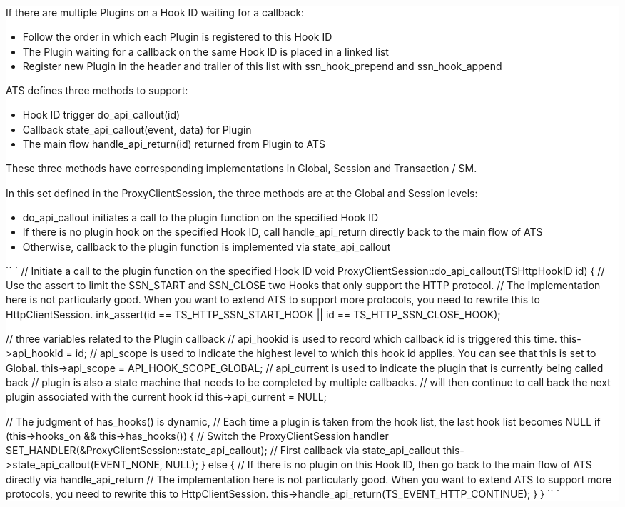 If there are multiple Plugins on a Hook ID waiting for a callback:

  - Follow the order in which each Plugin is registered to this Hook ID
  - The Plugin waiting for a callback on the same Hook ID is placed in a linked list
  - Register new Plugin in the header and trailer of this list with ssn_hook_prepend and ssn_hook_append

ATS defines three methods to support:

  - Hook ID trigger do_api_callout(id)
  - Callback state_api_callout(event, data) for Plugin
  - The main flow handle_api_return(id) returned from Plugin to ATS

These three methods have corresponding implementations in Global, Session and Transaction / SM.

In this set defined in the ProxyClientSession, the three methods are at the Global and Session levels:

  - do_api_callout initiates a call to the plugin function on the specified Hook ID
  - If there is no plugin hook on the specified Hook ID, call handle_api_return directly back to the main flow of ATS
  - Otherwise, callback to the plugin function is implemented via state_api_callout

`` `
// Initiate a call to the plugin function on the specified Hook ID
void
ProxyClientSession::do_api_callout(TSHttpHookID id)
{
  // Use the assert to limit the SSN_START and SSN_CLOSE two Hooks that only support the HTTP protocol.
  // The implementation here is not particularly good. When you want to extend ATS to support more protocols, you need to rewrite this to HttpClientSession.
  ink_assert(id == TS_HTTP_SSN_START_HOOK || id == TS_HTTP_SSN_CLOSE_HOOK);

  // three variables related to the Plugin callback
  // api_hookid is used to record which callback id is triggered this time.
  this->api_hookid = id;
  // api_scope is used to indicate the highest level to which this hook id applies. You can see that this is set to Global.
  this->api_scope = API_HOOK_SCOPE_GLOBAL;
  // api_current is used to indicate the plugin that is currently being called back
  // plugin is also a state machine that needs to be completed by multiple callbacks.
  // will then continue to call back the next plugin associated with the current hook id
  this->api_current = NULL;

  // The judgment of has_hooks() is dynamic,
  // Each time a plugin is taken from the hook list, the last hook list becomes NULL
  if (this->hooks_on && this->has_hooks()) {
    // Switch the ProxyClientSession handler
    SET_HANDLER(&ProxyClientSession::state_api_callout);
    // First callback via state_api_callout
    this->state_api_callout(EVENT_NONE, NULL);
  } else {
    // If there is no plugin on this Hook ID, then go back to the main flow of ATS directly via handle_api_return
    // The implementation here is not particularly good. When you want to extend ATS to support more protocols, you need to rewrite this to HttpClientSession.
    this->handle_api_return(TS_EVENT_HTTP_CONTINUE);
  }
}
`` `
